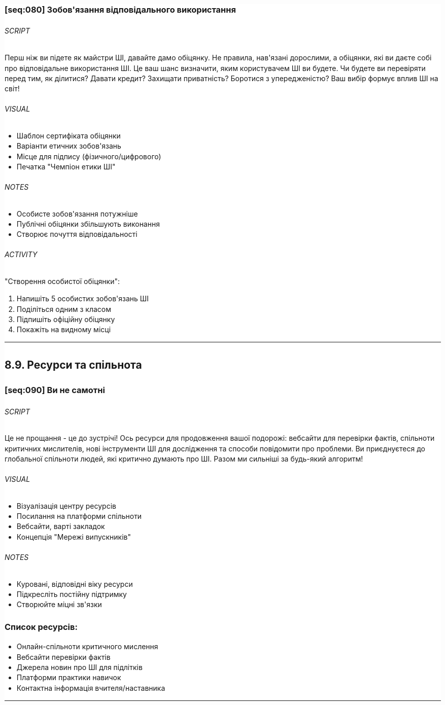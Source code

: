 ### [seq:080] Зобов'язання відповідального використання

###### SCRIPT
Перш ніж ви підете як майстри ШІ, давайте дамо обіцянку. Не правила, нав'язані дорослими, а обіцянки, які ви даєте собі про відповідальне використання ШІ. Це ваш шанс визначити, яким користувачем ШІ ви будете. Чи будете ви перевіряти перед тим, як ділитися? Давати кредит? Захищати приватність? Боротися з упередженістю? Ваш вибір формує вплив ШІ на світ!

###### VISUAL
- Шаблон сертифіката обіцянки
- Варіанти етичних зобов'язань
- Місце для підпису (фізичного/цифрового)
- Печатка "Чемпіон етики ШІ"

###### NOTES
- Особисте зобов'язання потужніше
- Публічні обіцянки збільшують виконання
- Створює почуття відповідальності

###### ACTIVITY
"Створення особистої обіцянки":
1. Напишіть 5 особистих зобов'язань ШІ
2. Поділіться одним з класом
3. Підпишіть офіційну обіцянку
4. Покажіть на видному місці

---

## 8.9. Ресурси та спільнота

### [seq:090] Ви не самотні

###### SCRIPT
Це не прощання - це до зустрічі! Ось ресурси для продовження вашої подорожі: вебсайти для перевірки фактів, спільноти критичних мислителів, нові інструменти ШІ для дослідження та способи повідомити про проблеми. Ви приєднуєтеся до глобальної спільноти людей, які критично думають про ШІ. Разом ми сильніші за будь-який алгоритм!

###### VISUAL
- Візуалізація центру ресурсів
- Посилання на платформи спільноти
- Вебсайти, варті закладок
- Концепція "Мережі випускників"

###### NOTES
- Куровані, відповідні віку ресурси
- Підкресліть постійну підтримку
- Створюйте міцні зв'язки

### Список ресурсів:
- Онлайн-спільноти критичного мислення
- Вебсайти перевірки фактів
- Джерела новин про ШІ для підлітків
- Платформи практики навичок
- Контактна інформація вчителя/наставника

---